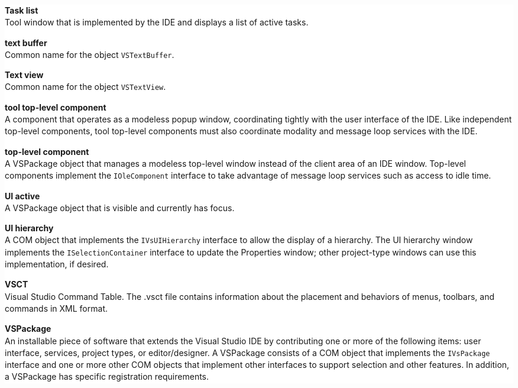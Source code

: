 **Task list**  
Tool window that is implemented by the IDE and displays a list of active tasks.

**text buffer**  
Common name for the object `VSTextBuffer`.

**Text view**  
Common name for the object `VSTextView`.

**tool top-level component**  
A component that operates as a modeless popup window, coordinating tightly with the user interface of the IDE. Like independent top-level components, tool top-level components must also coordinate modality and message loop services with the IDE.

**top-level component**  
A VSPackage object that manages a modeless top-level window instead of the client area of an IDE window. Top-level components implement the `IOleComponent` interface to take advantage of message loop services such as access to idle time.

**UI active**  
A VSPackage object that is visible and currently has focus.

**UI hierarchy**  
A COM object that implements the `IVsUIHierarchy` interface to allow the display of a hierarchy. The UI hierarchy window implements the `ISelectionContainer` interface to update the Properties window; other project-type windows can use this implementation, if desired.

**VSCT**  
Visual Studio Command Table. The .vsct file contains information about the placement and behaviors of menus, toolbars, and commands in XML format.

**VSPackage**  
An installable piece of software that extends the Visual Studio IDE by contributing one or more of the following items: user interface, services, project types, or editor/designer. A VSPackage consists of a COM object that implements the `IVsPackage` interface and one or more other COM objects that implement other interfaces to support selection and other features. In addition, a VSPackage has specific registration requirements.
